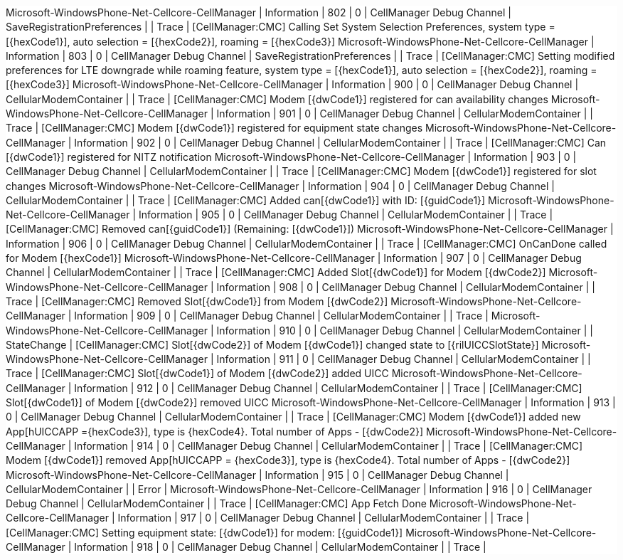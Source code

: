 Microsoft-WindowsPhone-Net-Cellcore-CellManager  |  Information  |  802       |  0        |  CellManager Debug Channel  |  SaveRegistrationPreferences  |          |  Trace        |  [CellManager:CMC] Calling Set System Selection Preferences, system type = [{hexCode1}], auto selection = [{hexCode2}], roaming = [{hexCode3}]
Microsoft-WindowsPhone-Net-Cellcore-CellManager  |  Information  |  803       |  0        |  CellManager Debug Channel  |  SaveRegistrationPreferences  |          |  Trace        |  [CellManager:CMC] Setting modified preferences for LTE downgrade while roaming feature, system type = [{hexCode1}], auto selection = [{hexCode2}], roaming = [{hexCode3}]
Microsoft-WindowsPhone-Net-Cellcore-CellManager  |  Information  |  900       |  0        |  CellManager Debug Channel  |  CellularModemContainer       |          |  Trace        |  [CellManager:CMC] Modem [{dwCode1}] registered for can availability changes
Microsoft-WindowsPhone-Net-Cellcore-CellManager  |  Information  |  901       |  0        |  CellManager Debug Channel  |  CellularModemContainer       |          |  Trace        |  [CellManager:CMC] Modem [{dwCode1}] registered for equipment state changes
Microsoft-WindowsPhone-Net-Cellcore-CellManager  |  Information  |  902       |  0        |  CellManager Debug Channel  |  CellularModemContainer       |          |  Trace        |  [CellManager:CMC] Can [{dwCode1}] registered for NITZ notification
Microsoft-WindowsPhone-Net-Cellcore-CellManager  |  Information  |  903       |  0        |  CellManager Debug Channel  |  CellularModemContainer       |          |  Trace        |  [CellManager:CMC] Modem [{dwCode1}] registered for slot changes
Microsoft-WindowsPhone-Net-Cellcore-CellManager  |  Information  |  904       |  0        |  CellManager Debug Channel  |  CellularModemContainer       |          |  Trace        |  [CellManager:CMC] Added can[{dwCode1}] with ID: [{guidCode1}]
Microsoft-WindowsPhone-Net-Cellcore-CellManager  |  Information  |  905       |  0        |  CellManager Debug Channel  |  CellularModemContainer       |          |  Trace        |  [CellManager:CMC] Removed can[{guidCode1}] (Remaining: [{dwCode1}])
Microsoft-WindowsPhone-Net-Cellcore-CellManager  |  Information  |  906       |  0        |  CellManager Debug Channel  |  CellularModemContainer       |          |  Trace        |  [CellManager:CMC] OnCanDone called for Modem [{hexCode1}]
Microsoft-WindowsPhone-Net-Cellcore-CellManager  |  Information  |  907       |  0        |  CellManager Debug Channel  |  CellularModemContainer       |          |  Trace        |  [CellManager:CMC] Added Slot[{dwCode1}] for Modem [{dwCode2}]
Microsoft-WindowsPhone-Net-Cellcore-CellManager  |  Information  |  908       |  0        |  CellManager Debug Channel  |  CellularModemContainer       |          |  Trace        |  [CellManager:CMC] Removed Slot[{dwCode1}] from Modem [{dwCode2}]
Microsoft-WindowsPhone-Net-Cellcore-CellManager  |  Information  |  909       |  0        |  CellManager Debug Channel  |  CellularModemContainer       |          |  Trace        |
Microsoft-WindowsPhone-Net-Cellcore-CellManager  |  Information  |  910       |  0        |  CellManager Debug Channel  |  CellularModemContainer       |          |  StateChange  |  [CellManager:CMC] Slot[{dwCode2}] of Modem [{dwCode1}] changed state to [{rilUICCSlotState}]
Microsoft-WindowsPhone-Net-Cellcore-CellManager  |  Information  |  911       |  0        |  CellManager Debug Channel  |  CellularModemContainer       |          |  Trace        |  [CellManager:CMC] Slot[{dwCode1}] of Modem [{dwCode2}] added UICC
Microsoft-WindowsPhone-Net-Cellcore-CellManager  |  Information  |  912       |  0        |  CellManager Debug Channel  |  CellularModemContainer       |          |  Trace        |  [CellManager:CMC] Slot[{dwCode1}] of Modem [{dwCode2}] removed UICC
Microsoft-WindowsPhone-Net-Cellcore-CellManager  |  Information  |  913       |  0        |  CellManager Debug Channel  |  CellularModemContainer       |          |  Trace        |  [CellManager:CMC] Modem [{dwCode1}] added new App[hUICCAPP ={hexCode3}], type is {hexCode4}. Total number of Apps - [{dwCode2}]
Microsoft-WindowsPhone-Net-Cellcore-CellManager  |  Information  |  914       |  0        |  CellManager Debug Channel  |  CellularModemContainer       |          |  Trace        |  [CellManager:CMC] Modem [{dwCode1}] removed App[hUICCAPP = {hexCode3}], type is {hexCode4}. Total number of Apps - [{dwCode2}]
Microsoft-WindowsPhone-Net-Cellcore-CellManager  |  Information  |  915       |  0        |  CellManager Debug Channel  |  CellularModemContainer       |          |  Error        |
Microsoft-WindowsPhone-Net-Cellcore-CellManager  |  Information  |  916       |  0        |  CellManager Debug Channel  |  CellularModemContainer       |          |  Trace        |  [CellManager:CMC] App Fetch Done
Microsoft-WindowsPhone-Net-Cellcore-CellManager  |  Information  |  917       |  0        |  CellManager Debug Channel  |  CellularModemContainer       |          |  Trace        |  [CellManager:CMC] Setting equipment state: [{dwCode1}] for modem: [{guidCode1}]
Microsoft-WindowsPhone-Net-Cellcore-CellManager  |  Information  |  918       |  0        |  CellManager Debug Channel  |  CellularModemContainer       |          |  Trace        |
